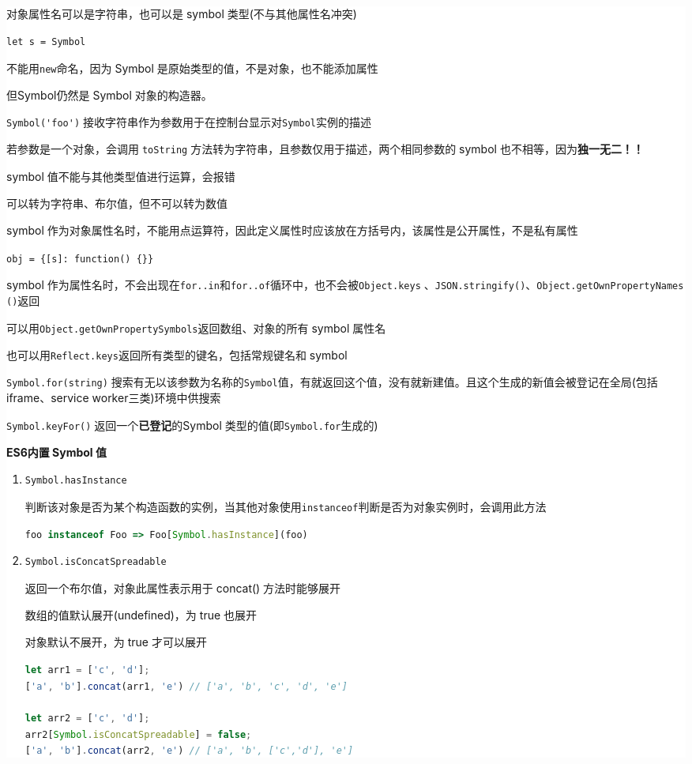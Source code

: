 对象属性名可以是字符串，也可以是 symbol 类型(不与其他属性名冲突)

`let s = Symbol`

不能用`new`命名，因为 Symbol 是原始类型的值，不是对象，也不能添加属性

但Symbol仍然是 Symbol 对象的构造器。



`Symbol('foo')` 接收字符串作为参数用于在控制台显示对`Symbol`实例的描述

若参数是一个对象，会调用 `toString` 方法转为字符串，且参数仅用于描述，两个相同参数的 symbol 也不相等，因为**独一无二！！**



symbol 值不能与其他类型值进行运算，会报错

可以转为字符串、布尔值，但不可以转为数值

symbol 作为对象属性名时，不能用点运算符，因此定义属性时应该放在方括号内，该属性是公开属性，不是私有属性

`obj = {[s]: function() {}}`



symbol 作为属性名时，不会出现在`for..in`和`for..of`循环中，也不会被`Object.keys` 、`JSON.stringify()`、`Object.getOwnPropertyNames()`返回

可以用`Object.getOwnPropertySymbols`返回数组、对象的所有 symbol 属性名

也可以用`Reflect.keys`返回所有类型的键名，包括常规键名和 symbol



`Symbol.for(string)`	搜索有无以该参数为名称的`Symbol`值，有就返回这个值，没有就新建值。且这个生成的新值会被登记在全局(包括 iframe、service worker三类)环境中供搜索



`Symbol.keyFor()`	返回一个**已登记**的Symbol 类型的值(即`Symbol.for`生成的)



**ES6内置 Symbol 值**

1. `Symbol.hasInstance`

   判断该对象是否为某个构造函数的实例，当其他对象使用`instanceof`判断是否为对象实例时，会调用此方法

   ```js
   foo instanceof Foo => Foo[Symbol.hasInstance](foo)
   ```

   

2. `Symbol.isConcatSpreadable`

   返回一个布尔值，对象此属性表示用于 concat() 方法时能够展开

   数组的值默认展开(undefined)，为 true 也展开

   对象默认不展开，为 true 才可以展开

   ```js
   let arr1 = ['c', 'd'];
   ['a', 'b'].concat(arr1, 'e') // ['a', 'b', 'c', 'd', 'e']
   
   let arr2 = ['c', 'd'];
   arr2[Symbol.isConcatSpreadable] = false;
   ['a', 'b'].concat(arr2, 'e') // ['a', 'b', ['c','d'], 'e']
   ```
